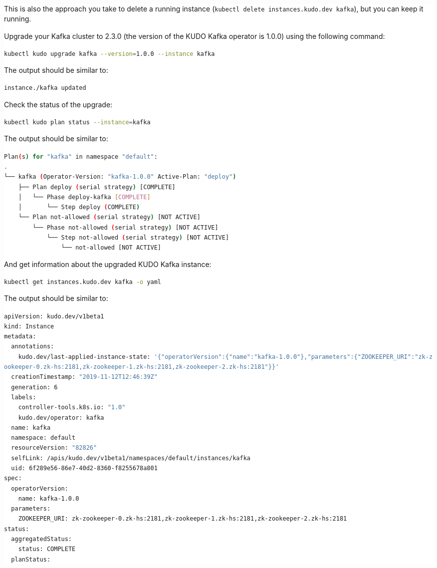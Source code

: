```bash
```

This is also the approach you take to delete a running instance (`kubectl delete instances.kudo.dev kafka`), but you can keep it running.

Upgrade your Kafka cluster to 2.3.0 (the version of the KUDO Kafka operator is 1.0.0) using the following command:

```bash
kubectl kudo upgrade kafka --version=1.0.0 --instance kafka
```

The output should be similar to:
```bash
instance./kafka updated
```

Check the status of the upgrade:

```bash
kubectl kudo plan status --instance=kafka
```

The output should be similar to:
```bash
Plan(s) for "kafka" in namespace "default":
.
└── kafka (Operator-Version: "kafka-1.0.0" Active-Plan: "deploy")
    ├── Plan deploy (serial strategy) [COMPLETE]
    │   └── Phase deploy-kafka [COMPLETE]
    │       └── Step deploy (COMPLETE)
    └── Plan not-allowed (serial strategy) [NOT ACTIVE]
        └── Phase not-allowed (serial strategy) [NOT ACTIVE]
            └── Step not-allowed (serial strategy) [NOT ACTIVE]
                └── not-allowed [NOT ACTIVE]
```

And get information about the upgraded KUDO Kafka instance:

```bash
kubectl get instances.kudo.dev kafka -o yaml
```

The output should be similar to:
```bash
apiVersion: kudo.dev/v1beta1
kind: Instance
metadata:
  annotations:
    kudo.dev/last-applied-instance-state: '{"operatorVersion":{"name":"kafka-1.0.0"},"parameters":{"ZOOKEEPER_URI":"zk-zookeeper-0.zk-hs:2181,zk-zookeeper-1.zk-hs:2181,zk-zookeeper-2.zk-hs:2181"}}'
  creationTimestamp: "2019-11-12T12:46:39Z"
  generation: 6
  labels:
    controller-tools.k8s.io: "1.0"
    kudo.dev/operator: kafka
  name: kafka
  namespace: default
  resourceVersion: "82826"
  selfLink: /apis/kudo.dev/v1beta1/namespaces/default/instances/kafka
  uid: 6f289e56-86e7-40d2-8360-f8255678a801
spec:
  operatorVersion:
    name: kafka-1.0.0
  parameters:
    ZOOKEEPER_URI: zk-zookeeper-0.zk-hs:2181,zk-zookeeper-1.zk-hs:2181,zk-zookeeper-2.zk-hs:2181
status:
  aggregatedStatus:
    status: COMPLETE
  planStatus:
```